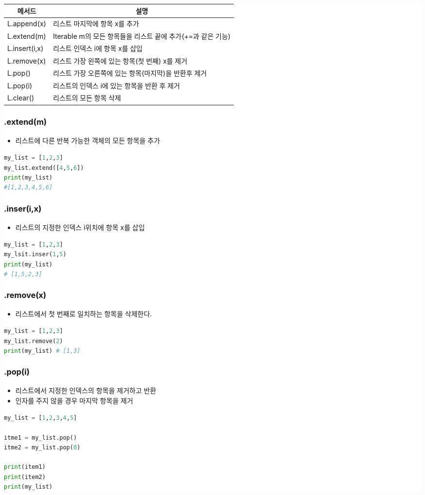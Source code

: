 | 메서드           | 설명                                       |
| ------------- | ---------------------------------------- |
| L.append(x)   | 리스트 마지막에 항목 x를 추가                        |
| L.extend(m)   | Iterable m의 모든 항목들을 리스트 끝에 추가(+=과 같은 기능) |
| L.insert(i,x) | 리스트 인덱스 i에 항목 x를 삽입                      |
| L.remove(x)   | 리스트 가장 왼쪽에 있는 항목(첫 번째) x를 제거             |
| L.pop()       | 리스트 가장 오른쪽에 있는 항목(마지막)을 반환후 제거           |
| L.pop(i)      | 리스트의 인덱스 i에 있는 항목을 반환 후 제거               |
| L.clear()     | 리스트의 모든 항목 삭제                            |

### .extend(m)

- 리스트에 다른 반복 가능한 객체의 모든 항목을 추가

```python
my_list = [1,2,3]
my_list.extend([4,5,6])
print(my_list)
#[1,2,3,4,5,6]
```

### .inser(i,x)

- 리스트의 지정한 인덱스 i위치에 항목 x를 삽입

```python
my_list = [1,2,3]
my_lsit.inser(1,5)
print(my_list)
# [1,5,2,3]
```

### .remove(x)

- 리스트에서 첫 번째로 일치하는 항목을 삭제한다.

```python
my_list = [1,2,3]
my_list.remove(2)
print(my_list) # [1,3]
```

### .pop(i)

- 리스트에서 지정한 인덱스의 항목을 제거하고 반환
- 인자를 주지 않을 경우 마지막 항목을 제거

```python
my_list = [1,2,3,4,5]

itme1 = my_list.pop()
itme2 = my_list.pop(0)

print(item1)
print(item2)
print(my_list)
```
